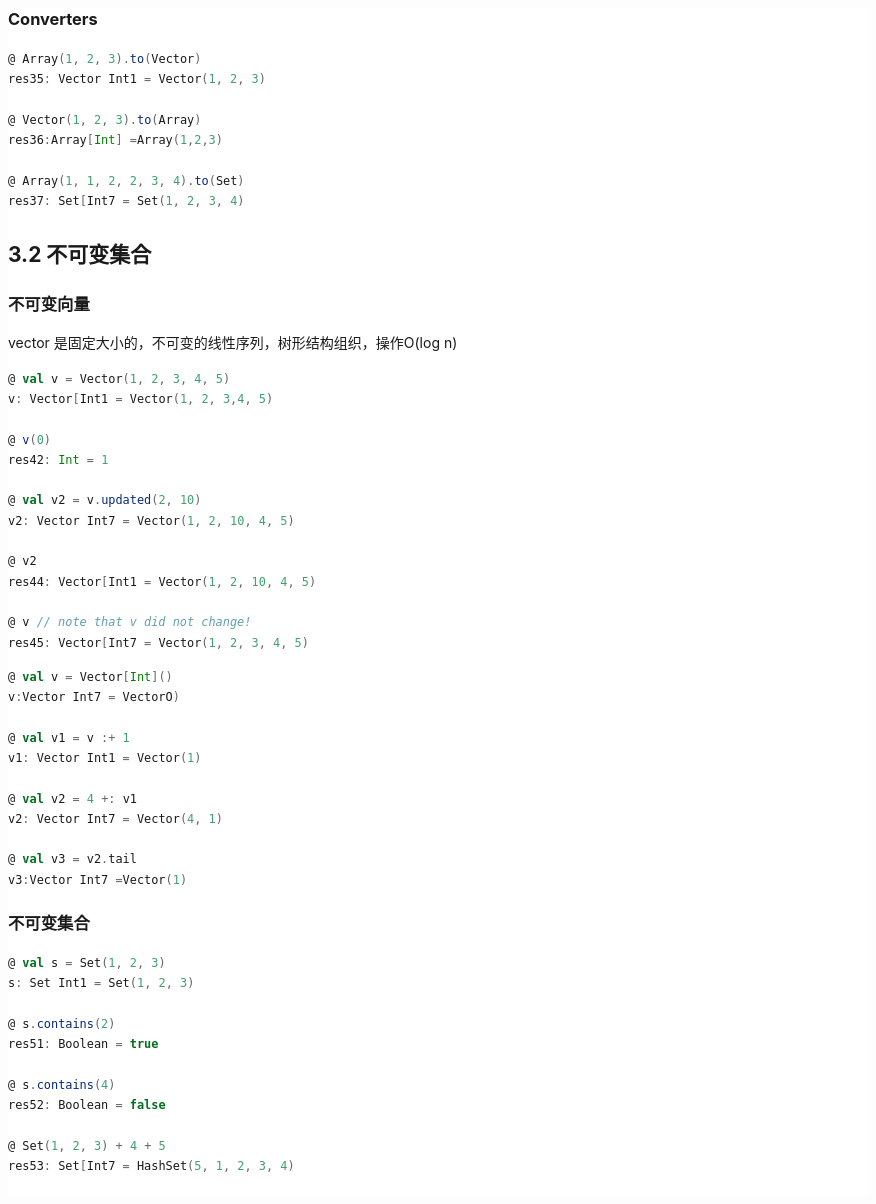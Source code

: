 ### Converters

```scala
@ Array(1, 2, 3).to(Vector)
res35: Vector Int1 = Vector(1, 2, 3)

@ Vector(1, 2, 3).to(Array)
res36:Array[Int] =Array(1,2,3)

@ Array(1, 1, 2, 2, 3, 4).to(Set)
res37: Set[Int7 = Set(1, 2, 3, 4)
```

## 3.2 不可变集合

### 不可变向量

vector 是固定大小的，不可变的线性序列，树形结构组织，操作O(log n)

```scala
@ val v = Vector(1, 2, 3, 4, 5)
v: Vector[Int1 = Vector(1, 2, 3,4, 5)
		  
@ v(0)
res42: Int = 1
		  
@ val v2 = v.updated(2, 10)
v2: Vector Int7 = Vector(1, 2, 10, 4, 5)
		  
@ v2
res44: Vector[Int1 = Vector(1, 2, 10, 4, 5)
			  
@ v // note that v did not change!
res45: Vector[Int7 = Vector(1, 2, 3, 4, 5)
```

```scala
@ val v = Vector[Int]()
v:Vector Int7 = VectorO)

@ val v1 = v :+ 1
v1: Vector Int1 = Vector(1)

@ val v2 = 4 +: v1
v2: Vector Int7 = Vector(4, 1)

@ val v3 = v2.tail
v3:Vector Int7 =Vector(1)
```

### 不可变集合

```scala
@ val s = Set(1, 2, 3)
s: Set Int1 = Set(1, 2, 3)

@ s.contains(2)
res51: Boolean = true

@ s.contains(4)
res52: Boolean = false

@ Set(1, 2, 3) + 4 + 5
res53: Set[Int7 = HashSet(5, 1, 2, 3, 4)
		   
```